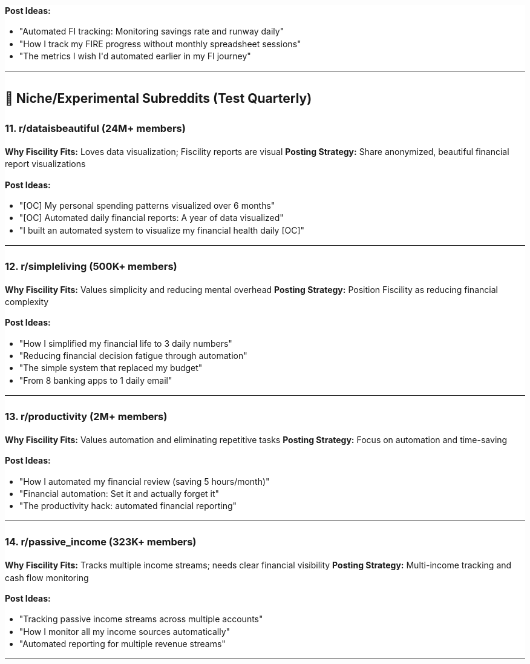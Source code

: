 **Post Ideas:**
- "Automated FI tracking: Monitoring savings rate and runway daily"
- "How I track my FIRE progress without monthly spreadsheet sessions"
- "The metrics I wish I'd automated earlier in my FI journey"

---

## 🎯 Niche/Experimental Subreddits (Test Quarterly)

### 11. **r/dataisbeautiful** (24M+ members)
**Why Fiscility Fits:** Loves data visualization; Fiscility reports are visual
**Posting Strategy:** Share anonymized, beautiful financial report visualizations

**Post Ideas:**
- "[OC] My personal spending patterns visualized over 6 months"
- "[OC] Automated daily financial reports: A year of data visualized"
- "I built an automated system to visualize my financial health daily [OC]"

---

### 12. **r/simpleliving** (500K+ members)
**Why Fiscility Fits:** Values simplicity and reducing mental overhead
**Posting Strategy:** Position Fiscility as reducing financial complexity

**Post Ideas:**
- "How I simplified my financial life to 3 daily numbers"
- "Reducing financial decision fatigue through automation"
- "The simple system that replaced my budget"
- "From 8 banking apps to 1 daily email"

---

### 13. **r/productivity** (2M+ members)
**Why Fiscility Fits:** Values automation and eliminating repetitive tasks
**Posting Strategy:** Focus on automation and time-saving

**Post Ideas:**
- "How I automated my financial review (saving 5 hours/month)"
- "Financial automation: Set it and actually forget it"
- "The productivity hack: automated financial reporting"

---

### 14. **r/passive_income** (323K+ members)
**Why Fiscility Fits:** Tracks multiple income streams; needs clear financial visibility
**Posting Strategy:** Multi-income tracking and cash flow monitoring

**Post Ideas:**
- "Tracking passive income streams across multiple accounts"
- "How I monitor all my income sources automatically"
- "Automated reporting for multiple revenue streams"

---
